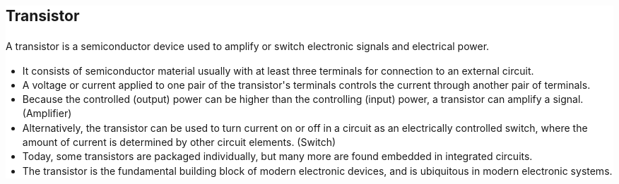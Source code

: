 ## Transistor

A transistor is a semiconductor device used to amplify or switch
electronic signals and electrical power.
- It consists of semiconductor material usually with at least three
  terminals for connection to an external circuit.
- A voltage or current applied to one pair of the transistor's terminals
  controls the current through another pair of terminals.
- Because the controlled (output) power can be higher than the
  controlling (input) power, a transistor can amplify a signal.
  (Amplifier)
- Alternatively, the transistor can be used to turn current on or off in
  a circuit as an electrically controlled switch, where the amount of
  current is determined by other circuit elements. (Switch)
- Today, some transistors are packaged individually, but many more are
  found embedded in integrated circuits.
- The transistor is the fundamental building block of modern electronic
  devices, and is ubiquitous in modern electronic systems.

